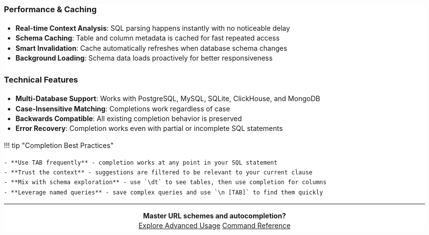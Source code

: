 ### Performance & Caching

- **Real-time Context Analysis**: SQL parsing happens instantly with no noticeable delay
- **Schema Caching**: Table and column metadata is cached for fast repeated access
- **Smart Invalidation**: Cache automatically refreshes when database schema changes
- **Background Loading**: Schema data loads proactively for better responsiveness

### Technical Features

- **Multi-Database Support**: Works with PostgreSQL, MySQL, SQLite, ClickHouse, and MongoDB
- **Case-Insensitive Matching**: Completions work regardless of case
- **Backwards Compatible**: All existing completion behavior is preserved
- **Error Recovery**: Completion works even with partial or incomplete SQL statements

!!! tip "Completion Best Practices"

    - **Use TAB frequently** - completion works at any point in your SQL statement
    - **Trust the context** - suggestions are filtered to be relevant to your current clause
    - **Mix with schema exploration** - use `\dt` to see tables, then use completion for columns
    - **Leverage named queries** - save complex queries and use `\n [TAB]` to find them quickly

---

<div align="center">
    <strong>Master URL schemes and autocompletion?</strong><br>
    <a href="/dbcrust/user-guide/basic-usage/" class="md-button md-button--primary">Explore Advanced Usage</a>
    <a href="/dbcrust/reference/backslash-commands/" class="md-button">Command Reference</a>
</div>
